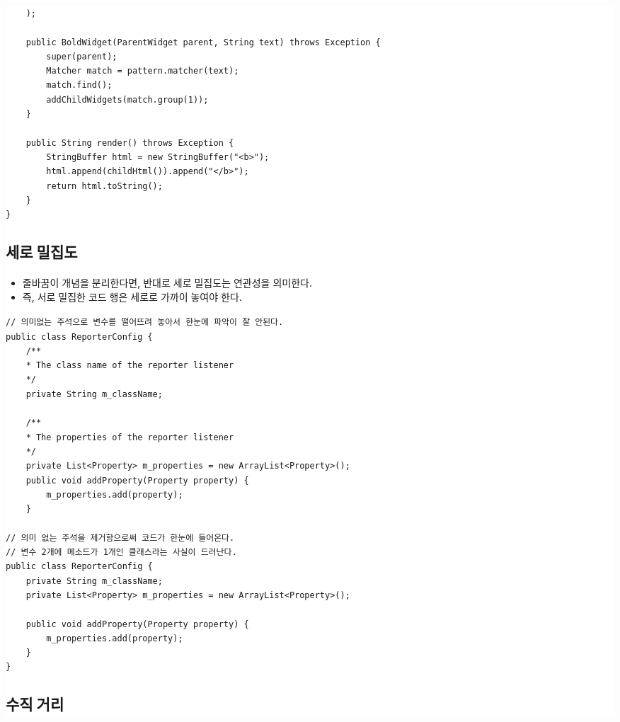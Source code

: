 ```
    );

    public BoldWidget(ParentWidget parent, String text) throws Exception { 
        super(parent);
        Matcher match = pattern.matcher(text);
        match.find();
        addChildWidgets(match.group(1)); 
    }

    public String render() throws Exception { 
        StringBuffer html = new StringBuffer("<b>"); 
        html.append(childHtml()).append("</b>"); 
        return html.toString();
    } 
}
```

## 세로 밀집도

-   줄바꿈이 개념을 분리한다면, 반대로 세로 밀집도는 연관성을 의미한다.
-   즉, 서로 밀집한 코드 행은 세로로 가까이 놓여야 한다.

```
// 의미없는 주석으로 변수를 떨어뜨려 놓아서 한눈에 파악이 잘 안된다.
public class ReporterConfig {
    /**
    * The class name of the reporter listener 
    */
    private String m_className;

    /**
    * The properties of the reporter listener 
    */
    private List<Property> m_properties = new ArrayList<Property>();
    public void addProperty(Property property) { 
        m_properties.add(property);
    }

// 의미 없는 주석을 제거함으로써 코드가 한눈에 들어온다.
// 변수 2개에 메소드가 1개인 클래스라는 사실이 드러난다.
public class ReporterConfig {
    private String m_className;
    private List<Property> m_properties = new ArrayList<Property>();

    public void addProperty(Property property) { 
        m_properties.add(property);
    }
}
```

## 수직 거리
